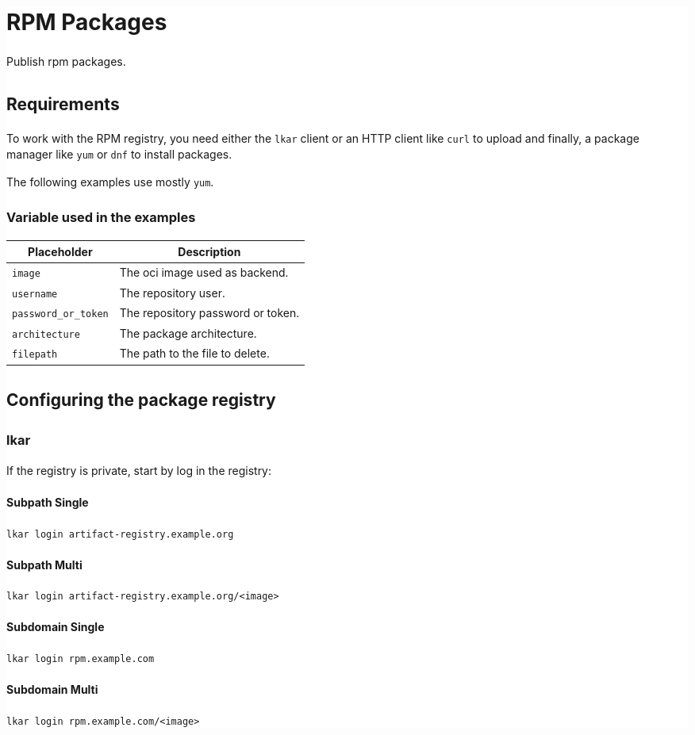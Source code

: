 # RPM Packages

Publish rpm packages.

## Requirements

To work with the RPM registry, you need either the `lkar` client or an HTTP client like `curl` to upload and finally, a
package manager like `yum` or `dnf` to install packages.

The following examples use mostly `yum`.


### Variable used in the examples

| Placeholder         | Description                       |
|---------------------|-----------------------------------|
| `image`             | The oci image used as backend.    |
| `username`          | The repository user.              |
| `password_or_token` | The repository password or token. |
| `architecture`      | The package architecture.         |
| `filepath`          | The path to the file to delete.   |

## Configuring the package registry

### lkar

If the registry is private, start by log in the registry:

#### Subpath Single

```
lkar login artifact-registry.example.org
```

#### Subpath Multi

```
lkar login artifact-registry.example.org/<image>
```

#### Subdomain Single

```
lkar login rpm.example.com
```

#### Subdomain Multi

```
lkar login rpm.example.com/<image>
```
